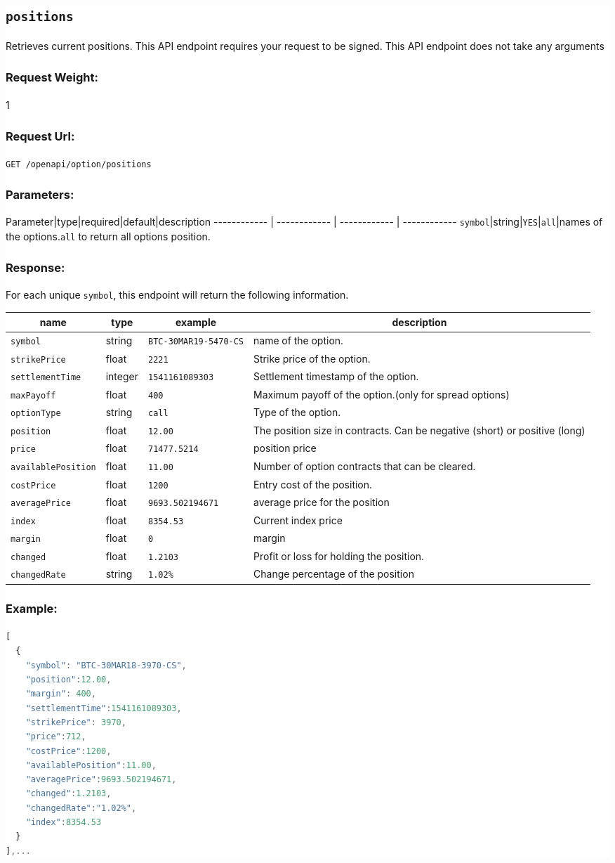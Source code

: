 
## `positions`

Retrieves current positions. This API endpoint requires your request to be signed. This API endpoint does not take any arguments

### **Request Weight:**

1

### **Request Url:**
```bash
GET /openapi/option/positions
```

### **Parameters:**
Parameter|type|required|default|description
------------ | ------------ | ------------ | ------------
`symbol`|string|`YES`|`all`|names of the options.`all` to return all options position.

### **Response:**
For each unique `symbol`, this endpoint will return the following information.

name|type|example|description
------------ | ------------ | ------------ | ------------
`symbol`|string|`BTC-30MAR19-5470-CS`|name of the option.
`strikePrice`|float|`2221`|Strike price of the option.
`settlementTime`|integer|`1541161089303`|Settlement timestamp of the option.
`maxPayoff`|float|`400`|Maximum payoff of the option.(only for spread options)
`optionType`|string|`call`|Type of the option.
`position`|float|`12.00`|The position size in contracts. Can be negative (short) or positive (long)
`price`|float|`71477.5214`|position price
`availablePosition`|float|`11.00`|Number of option contracts that can be cleared.
`costPrice`|float|`1200`|Entry cost of the position.
`averagePrice`|float|`9693.502194671`|average price for the position
`index`|float|`8354.53`|Current index price
`margin`|float|`0`|margin
`changed`|float|`1.2103`|Profit or loss for holding the position.
`changedRate`|string|`1.02%`|Change percentage of the position

### **Example:**

```js
[
  {
    "symbol": "BTC-30MAR18-3970-CS",
    "position":12.00,
    "margin": 400,
    "settlementTime":1541161089303,
    "strikePrice": 3970,
    "price":712,
    "costPrice":1200,
    "availablePosition":11.00,
    "averagePrice":9693.502194671,
    "changed":1.2103,
    "changedRate":"1.02%",
    "index":8354.53
  }
],...
```
